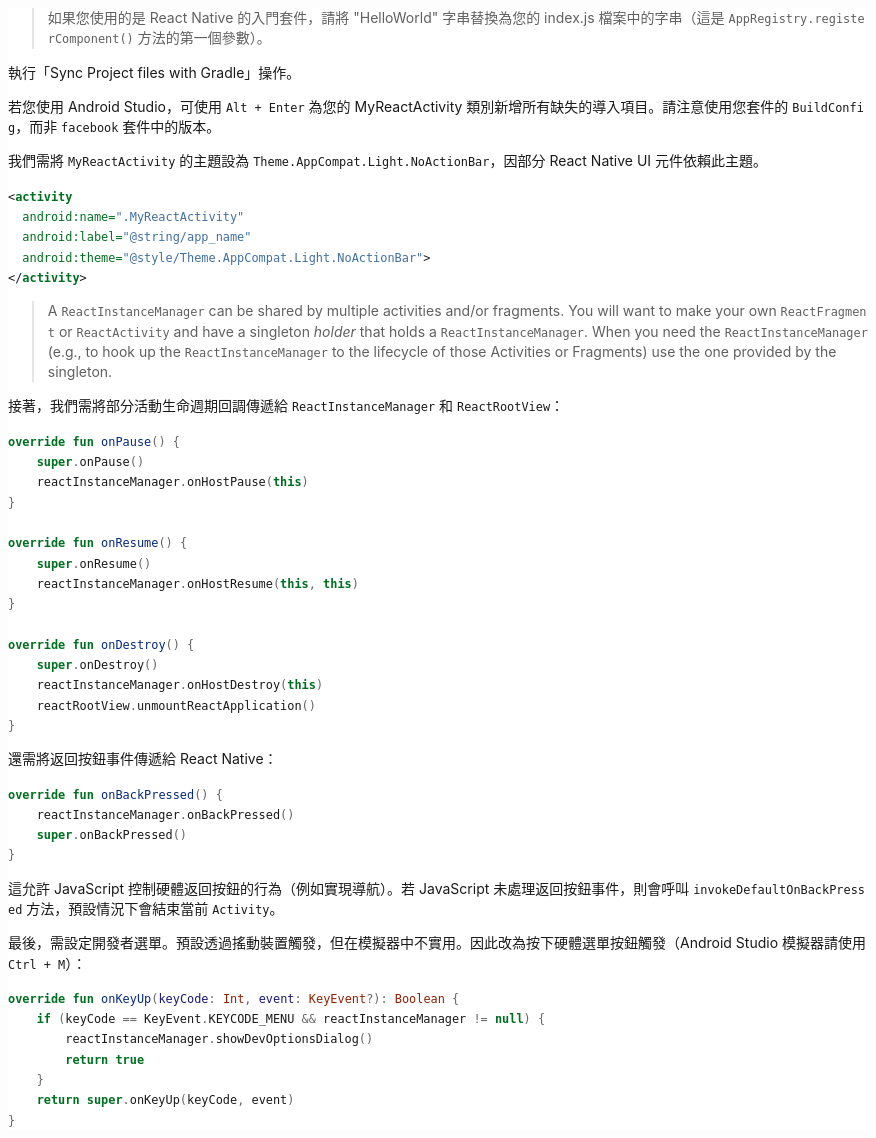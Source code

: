 > 如果您使用的是 React Native 的入門套件，請將 "HelloWorld" 字串替換為您的 index.js 檔案中的字串（這是 `AppRegistry.registerComponent()` 方法的第一個參數）。

執行「Sync Project files with Gradle」操作。

若您使用 Android Studio，可使用 `Alt + Enter` 為您的 MyReactActivity 類別新增所有缺失的導入項目。請注意使用您套件的 `BuildConfig`，而非 `facebook` 套件中的版本。

我們需將 `MyReactActivity` 的主題設為 `Theme.AppCompat.Light.NoActionBar`，因部分 React Native UI 元件依賴此主題。

```xml
<activity
  android:name=".MyReactActivity"
  android:label="@string/app_name"
  android:theme="@style/Theme.AppCompat.Light.NoActionBar">
</activity>
```

> A `ReactInstanceManager` can be shared by multiple activities and/or fragments. You will want to make your own `ReactFragment` or `ReactActivity` and have a singleton _holder_ that holds a `ReactInstanceManager`. When you need the `ReactInstanceManager` (e.g., to hook up the `ReactInstanceManager` to the lifecycle of those Activities or Fragments) use the one provided by the singleton.

接著，我們需將部分活動生命週期回調傳遞給 `ReactInstanceManager` 和 `ReactRootView`：

```kotlin
override fun onPause() {
    super.onPause()
    reactInstanceManager.onHostPause(this)
}

override fun onResume() {
    super.onResume()
    reactInstanceManager.onHostResume(this, this)
}

override fun onDestroy() {
    super.onDestroy()
    reactInstanceManager.onHostDestroy(this)
    reactRootView.unmountReactApplication()
}
```

還需將返回按鈕事件傳遞給 React Native：

```kotlin
override fun onBackPressed() {
    reactInstanceManager.onBackPressed()
    super.onBackPressed()
}
```

這允許 JavaScript 控制硬體返回按鈕的行為（例如實現導航）。若 JavaScript 未處理返回按鈕事件，則會呼叫 `invokeDefaultOnBackPressed` 方法，預設情況下會結束當前 `Activity`。

最後，需設定開發者選單。預設透過搖動裝置觸發，但在模擬器中不實用。因此改為按下硬體選單按鈕觸發（Android Studio 模擬器請使用 `Ctrl + M`）：

```kotlin
override fun onKeyUp(keyCode: Int, event: KeyEvent?): Boolean {
    if (keyCode == KeyEvent.KEYCODE_MENU && reactInstanceManager != null) {
        reactInstanceManager.showDevOptionsDialog()
        return true
    }
    return super.onKeyUp(keyCode, event)
}
```
